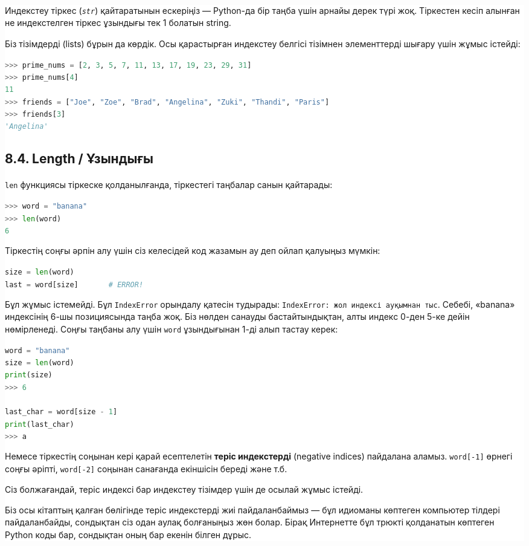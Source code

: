 Индекстеу тіркес (_```str```_) қайтаратынын ескеріңіз — Python-да бір таңба үшін арнайы дерек түрі жоқ. Тіркестен кесіп алынған не индекстелген тіркес ұзындығы тек 1 болатын string.

Біз тізімдерді (lists) бұрын да көрдік. Осы қарастырған индекстеу белгісі тізімнен элементтерді шығару үшін жұмыс істейді:

```python
>>> prime_nums = [2, 3, 5, 7, 11, 13, 17, 19, 23, 29, 31]
>>> prime_nums[4]
11
>>> friends = ["Joe", "Zoe", "Brad", "Angelina", "Zuki", "Thandi", "Paris"]
>>> friends[3]
'Angelina'
```

## 8.4. Length / Ұзындығы

```len``` функциясы тіркеске қолданылғанда, тіркестегі таңбалар санын қайтарады:

```python
>>> word = "banana"
>>> len(word)
6
```

Тіркестің соңғы әрпін алу үшін сіз келесідей код жазамын ау деп ойлап қалуыңыз мүмкін:

```python
size = len(word)
last = word[size]       # ERROR!
```

Бұл жұмыс істемейді. Бұл ```IndexError``` орындалу қатесін тудырады: ```IndexError: жол индексі ауқымнан тыс```. Себебі, «banana» индексінің 6-шы позициясында таңба жоқ. Біз нөлден санауды бастайтындықтан, алты индекс 0-ден 5-ке дейін нөмірленеді. Соңғы таңбаны алу үшін ```word``` ұзындығынан 1-ді алып тастау керек:

```python
word = "banana"
size = len(word)
print(size)
>>> 6

last_char = word[size - 1]
print(last_char)
>>> a
```

Немесе тіркестің соңынан кері қарай есептелетін **теріс индекстерді** (negative indices) пайдалана аламыз. ```word[-1]``` өрнегі соңғы әріпті, ```word[-2]``` соңынан санағанда екіншісін береді және т.б.

Сіз болжағандай, теріс индексі бар индекстеу тізімдер үшін де осылай жұмыс істейді.

Біз осы кітаптың қалған бөлігінде теріс индекстерді жиі пайдаланбаймыз — бұл идиоманы көптеген компьютер тілдері пайдаланбайды, сондықтан сіз одан аулақ болғаныңыз жөн болар. Бірақ Интернетте бұл трюкті қолданатын көптеген Python коды бар, сондықтан оның бар екенін білген дұрыс.
